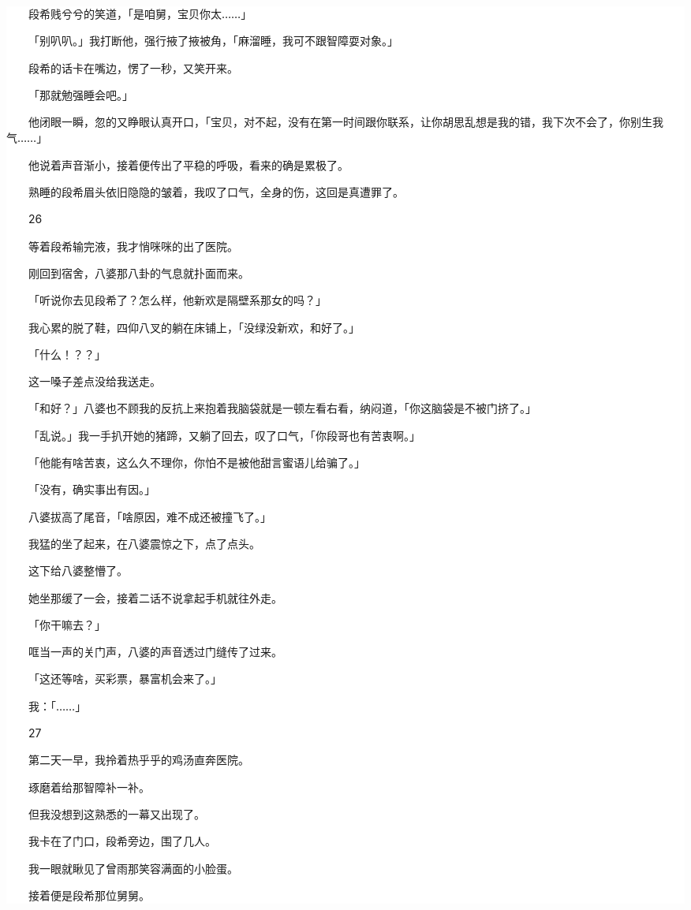 &emsp;&emsp;段希贱兮兮的笑道，「是咱舅，宝贝你太……」  
  
&emsp;&emsp;「别叭叭。」我打断他，强行掖了掖被角，「麻溜睡，我可不跟智障耍对象。」  
  
&emsp;&emsp;段希的话卡在嘴边，愣了一秒，又笑开来。  
  
&emsp;&emsp;「那就勉强睡会吧。」  
  
&emsp;&emsp;他闭眼一瞬，忽的又睁眼认真开口，「宝贝，对不起，没有在第一时间跟你联系，让你胡思乱想是我的错，我下次不会了，你别生我气……」  
  
&emsp;&emsp;他说着声音渐小，接着便传出了平稳的呼吸，看来的确是累极了。  
  
&emsp;&emsp;熟睡的段希眉头依旧隐隐的皱着，我叹了口气，全身的伤，这回是真遭罪了。  
  
&emsp;&emsp;26  
  
&emsp;&emsp;等着段希输完液，我才悄咪咪的出了医院。  
  
&emsp;&emsp;刚回到宿舍，八婆那八卦的气息就扑面而来。  
  
&emsp;&emsp;「听说你去见段希了？怎么样，他新欢是隔壁系那女的吗？」  
  
&emsp;&emsp;我心累的脱了鞋，四仰八叉的躺在床铺上，「没绿没新欢，和好了。」  
  
&emsp;&emsp;「什么！？？」  
  
&emsp;&emsp;这一嗓子差点没给我送走。  
  
&emsp;&emsp;「和好？」八婆也不顾我的反抗上来抱着我脑袋就是一顿左看右看，纳闷道，「你这脑袋是不被门挤了。」  
  
&emsp;&emsp;「乱说。」我一手扒开她的猪蹄，又躺了回去，叹了口气，「你段哥也有苦衷啊。」  
  
&emsp;&emsp;「他能有啥苦衷，这么久不理你，你怕不是被他甜言蜜语儿给骗了。」  
  
&emsp;&emsp;「没有，确实事出有因。」  
  
&emsp;&emsp;八婆拔高了尾音，「啥原因，难不成还被撞飞了。」  
  
&emsp;&emsp;我猛的坐了起来，在八婆震惊之下，点了点头。  
  
&emsp;&emsp;这下给八婆整懵了。  
  
&emsp;&emsp;她坐那缓了一会，接着二话不说拿起手机就往外走。  
  
&emsp;&emsp;「你干嘛去？」  
  
&emsp;&emsp;哐当一声的关门声，八婆的声音透过门缝传了过来。  
  
&emsp;&emsp;「这还等啥，买彩票，暴富机会来了。」  
  
&emsp;&emsp;我：「……」  
  
&emsp;&emsp;27  
  
&emsp;&emsp;第二天一早，我拎着热乎乎的鸡汤直奔医院。  
  
&emsp;&emsp;琢磨着给那智障补一补。  
  
&emsp;&emsp;但我没想到这熟悉的一幕又出现了。  
  
&emsp;&emsp;我卡在了门口，段希旁边，围了几人。  
  
&emsp;&emsp;我一眼就瞅见了曾雨那笑容满面的小脸蛋。  
  
&emsp;&emsp;接着便是段希那位舅舅。  
  